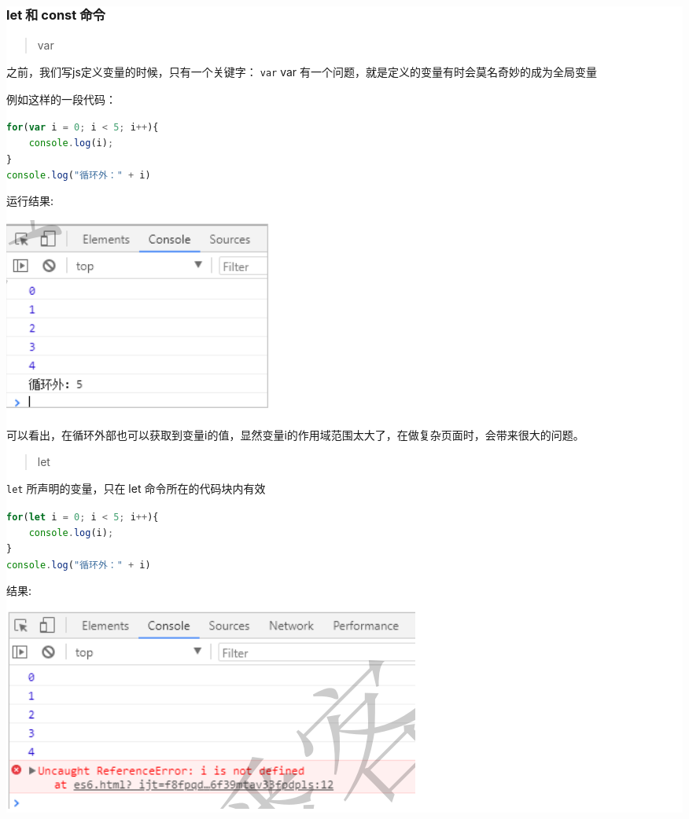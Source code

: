 ### let 和 const 命令

>   var

之前，我们写js定义变量的时候，只有一个关键字： `var`
var 有一个问题，就是定义的变量有时会莫名奇妙的成为全局变量  

例如这样的一段代码：

```js
for(var i = 0; i < 5; i++){
	console.log(i);
}
console.log("循环外：" + i)
```

运行结果:

![image-20210302203026290](ReactJS.assets/image-20210302203026290.png)

可以看出，在循环外部也可以获取到变量i的值，显然变量i的作用域范围太大了，在做复杂页面时，会带来很大的问题。

>   let

`let` 所声明的变量，只在 let 命令所在的代码块内有效

```js
for(let i = 0; i < 5; i++){
	console.log(i);
}
console.log("循环外：" + i)
```

结果:

![image-20210302203248655](ReactJS.assets/image-20210302203248655.png)
